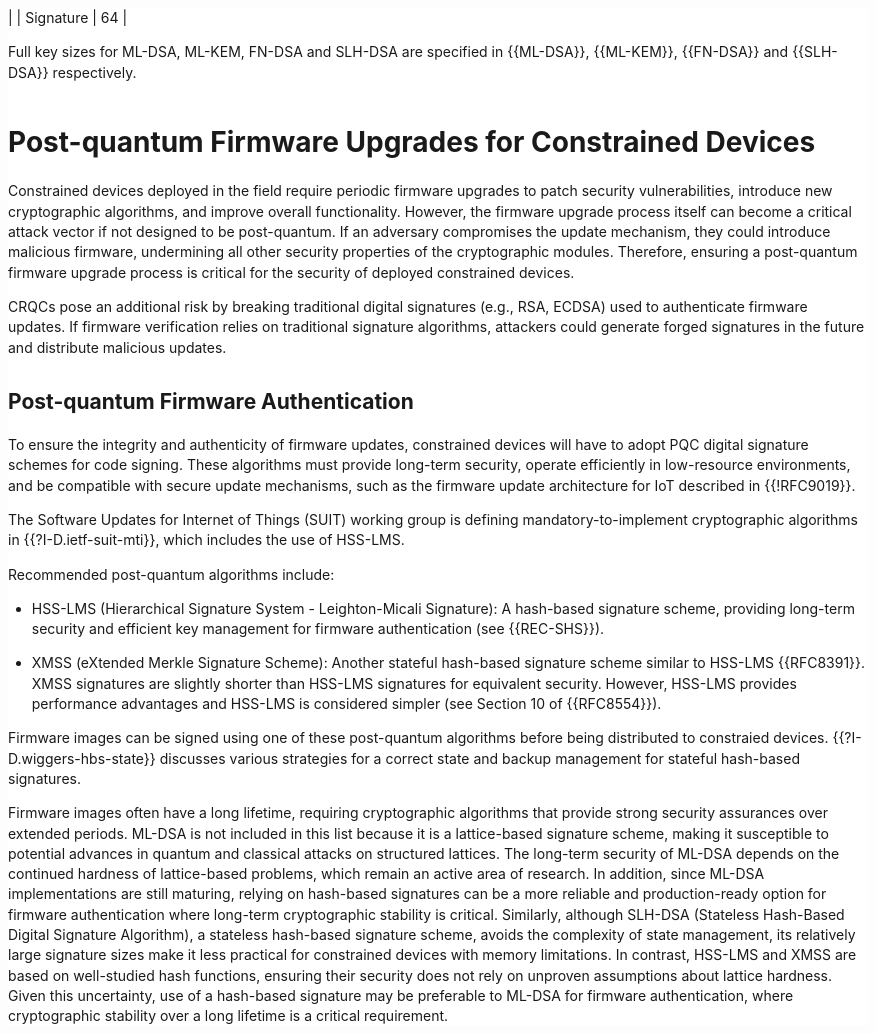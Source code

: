 |                    | Signature        | 64               |

Full key sizes for ML-DSA, ML-KEM, FN-DSA and SLH-DSA are specified in {{ML-DSA}}, {{ML-KEM}}, {{FN-DSA}}
and {{SLH-DSA}} respectively.

# Post-quantum Firmware Upgrades for Constrained Devices

Constrained devices deployed in the field require periodic firmware upgrades to patch
security vulnerabilities, introduce new cryptographic algorithms, and improve overall
functionality. However, the firmware upgrade process itself can become a critical attack
vector if not designed to be post-quantum. If an adversary compromises the update
mechanism, they could introduce malicious firmware, undermining all other security
properties of the cryptographic modules. Therefore, ensuring a post-quantum firmware
upgrade process is critical for the security of deployed constrained devices.

CRQCs pose an additional risk by breaking traditional digital signatures (e.g., RSA,
ECDSA) used to authenticate firmware updates. If firmware verification relies on
traditional signature algorithms, attackers could generate forged signatures in the future
and distribute malicious updates.

## Post-quantum Firmware Authentication

To ensure the integrity and authenticity of firmware updates, constrained devices will
have to adopt PQC digital signature schemes for code signing. These algorithms must provide
long-term security, operate efficiently in low-resource environments, and be compatible with
secure update mechanisms, such as the firmware update architecture for IoT
described in {{!RFC9019}}.

The Software Updates for Internet of Things (SUIT) working group is defining mandatory-to-implement cryptographic algorithms in {{?I-D.ietf-suit-mti}}, which includes the use of HSS-LMS.

Recommended post-quantum algorithms include:

* HSS-LMS (Hierarchical Signature System - Leighton-Micali Signature): A hash-based signature scheme, providing
  long-term security and efficient key management for firmware authentication (see {{REC-SHS}}).

* XMSS (eXtended Merkle Signature Scheme): Another stateful hash-based signature scheme similar to HSS-LMS
  {{RFC8391}}. XMSS signatures are slightly shorter than HSS-LMS signatures for equivalent security. However, HSS-LMS provides performance advantages and HSS-LMS is considered
  simpler (see Section 10 of {{RFC8554}}).

Firmware images can be signed using one of these post-quantum algorithms before being
distributed to constraied devices. {{?I-D.wiggers-hbs-state}} discusses various strategies
for a correct state and backup management for stateful hash-based signatures.

Firmware images often have a long lifetime, requiring cryptographic algorithms that
provide strong security assurances over extended periods. ML-DSA is not included in this
list because it is a lattice-based signature scheme, making it susceptible to potential
advances in quantum and classical attacks on structured lattices. The long-term security
of ML-DSA depends on the continued hardness of lattice-based problems, which remain an
active area of research. In addition, since ML-DSA implementations are still maturing,
relying on hash-based signatures can be a more reliable and production-ready option
for firmware authentication where long-term cryptographic stability is critical.
Similarly, although SLH-DSA (Stateless Hash-Based Digital Signature Algorithm),
a stateless hash-based signature scheme, avoids the complexity of state management, its
relatively large signature sizes make it less practical for constrained devices with memory
limitations. In contrast, HSS-LMS and XMSS are based on well-studied
hash functions, ensuring their security does not rely on unproven assumptions about
lattice hardness. Given this uncertainty, use of a hash-based signature
may be preferable to ML-DSA for firmware authentication, where cryptographic stability
over a long lifetime is a critical requirement.
